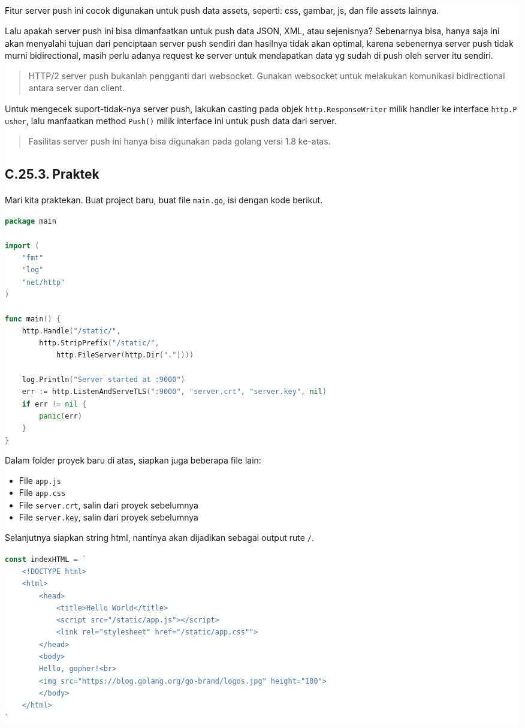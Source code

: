 Fitur server push ini cocok digunakan untuk push data assets, seperti: css, gambar, js, dan file assets lainnya.

Lalu apakah server push ini bisa dimanfaatkan untuk push data JSON, XML, atau sejenisnya? Sebenarnya bisa, hanya saja ini akan menyalahi tujuan dari penciptaan server push sendiri dan hasilnya tidak akan optimal, karena sebenernya server push tidak murni bidirectional, masih perlu adanya request ke server untuk mendapatkan data yg sudah di push oleh server itu sendiri.

> HTTP/2 server push bukanlah pengganti dari websocket. Gunakan websocket untuk melakukan komunikasi bidirectional antara server dan client.

Untuk mengecek suport-tidak-nya server push, lakukan casting pada objek `http.ResponseWriter` milik handler ke interface `http.Pusher`, lalu manfaatkan method `Push()` milik interface ini untuk push data dari server.

> Fasilitas server push ini hanya bisa digunakan pada golang versi 1.8 ke-atas.

## C.25.3. Praktek

Mari kita praktekan. Buat project baru, buat file `main.go`, isi dengan kode berikut.

```go
package main

import (
    "fmt"
    "log"
    "net/http"
)

func main() {
    http.Handle("/static/", 
        http.StripPrefix("/static/", 
            http.FileServer(http.Dir("."))))

    log.Println("Server started at :9000")
    err := http.ListenAndServeTLS(":9000", "server.crt", "server.key", nil)
    if err != nil {
        panic(err)
    }
}
```

Dalam folder proyek baru di atas, siapkan juga beberapa file lain:

 - File `app.js`
 - File `app.css`
 - File `server.crt`, salin dari proyek sebelumnya
 - File `server.key`, salin dari proyek sebelumnya

Selanjutnya siapkan string html, nantinya akan dijadikan sebagai output rute `/`.

```go
const indexHTML = `
    <!DOCTYPE html>
    <html>
        <head>
            <title>Hello World</title>
            <script src="/static/app.js"></script>
            <link rel="stylesheet" href="/static/app.css"">
        </head>
        <body>
        Hello, gopher!<br>
        <img src="https://blog.golang.org/go-brand/logos.jpg" height="100">
        </body>
    </html>
`
```
